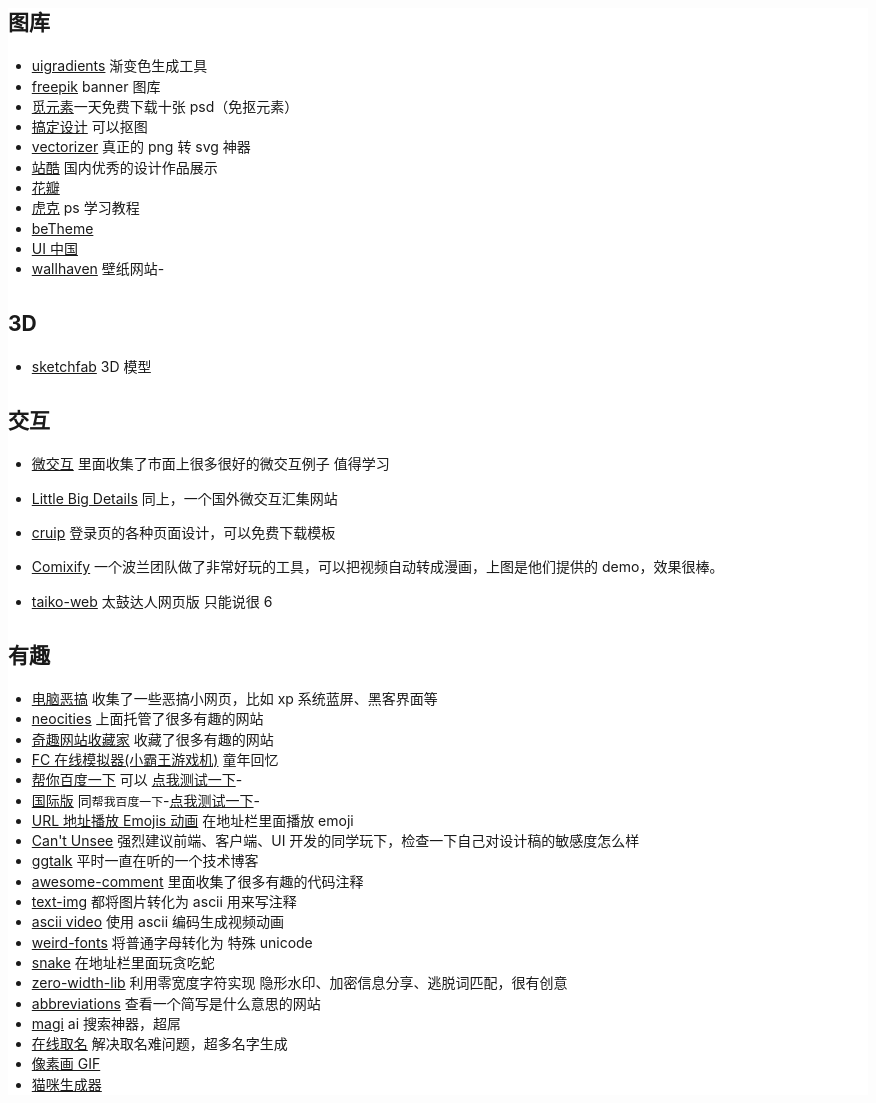 ## 图库

- [uigradients](https://uigradients.com/) 渐变色生成工具
- [freepik](https://www.freepik.com/) banner 图库
- [觅元素](http://www.51yuansu.com/)一天免费下载十张 psd（免抠元素）
- [搞定设计](https://www.gaoding.com/) 可以抠图
- [vectorizer](https://www.vectorizer.io/) 真正的 png 转 svg 神器
- [站酷](https://www.zcool.com.cn/) 国内优秀的设计作品展示
- [花瓣](https://huaban.com/)
- [虎克](https://huke88.com/) ps 学习教程
- [beTheme](https://themes.muffingroup.com/be/splash/)
- [UI 中国](https://www.ui.cn/)
- [wallhaven](https://alpha.wallhaven.cc/) 壁纸网站-

## 3D

- [sketchfab](https://sketchfab.com/) 3D 模型

## 交互

- [微交互](http://aliscued.lofter.com/) 里面收集了市面上很多很好的微交互例子 值得学习

- [Little Big Details](http://littlebigdetails.com/) 同上，一个国外微交互汇集网站

- [cruip](https://cruip.com/) 登录页的各种页面设计，可以免费下载模板

- [Comixify](https://comixify.ii.pw.edu.pl/) 一个波兰团队做了非常好玩的工具，可以把视频自动转成漫画，上图是他们提供的 demo，效果很棒。

- [taiko-web](https://github.com/bui/taiko-web) 太鼓达人网页版 只能说很 6

## 有趣

- [电脑恶搞](https://pranx.com/) 收集了一些恶搞小网页，比如 xp 系统蓝屏、黑客界面等
- [neocities](https://neocities.org/browse) 上面托管了很多有趣的网站
- [奇趣网站收藏家](https://fuun.fun/) 收藏了很多有趣的网站
- [FC 在线模拟器(小霸王游戏机)](https://game.xugaoyi.com/) 童年回忆
- [帮你百度一下](http://www.baidu-x.com/) 可以 [点我测试一下](http://www.baidu-x.com/?q=和谐有爱富强)-
- [国际版](http://lmgtfy.com/) 同`帮我百度一下`-[点我测试一下](http://lmgtfy.com/?q=a)-
- [URL 地址播放 Emojis 动画](http://matthewrayfield.com/articles/animating-urls-with-javascript-and-emojis/#🌖) 在地址栏里面播放 emoji
- [Can't Unsee](https://cantunsee.space/) 强烈建议前端、客户端、UI 开发的同学玩下，检查一下自己对设计稿的敏感度怎么样
- [ggtalk](https://talk.swift.gg/) 平时一直在听的一个技术博客
- [awesome-comment](https://github.com/Blankj/awesome-comment) 里面收集了很多有趣的代码注释
- [text-img](https://www.text-image.com/index.html) 都将图片转化为 ascii 用来写注释
- [ascii video](https://pessimistress.github.io/ascii/) 使用 ascii 编码生成视频动画
- [weird-fonts](https://github.com/beizhedenglong/weird-fonts) 将普通字母转化为 特殊 unicode
- [snake](https://github.com/epidemian/snake) 在地址栏里面玩贪吃蛇
- [zero-width-lib](https://github.com/yuanfux/zero-width-lib) 利用零宽度字符实现 隐形水印、加密信息分享、逃脱词匹配，很有创意
- [abbreviations](https://www.abbreviations.com/) 查看一个简写是什么意思的网站
- [magi](https://magi.com/) ai 搜索神器，超屌
- [在线取名](https://www.qmsjmfb.com/) 解决取名难问题，超多名字生成
- [像素画 GIF](https://collet66.web.fc2.com/nijisanji/index.html)
- [猫咪生成器](https://uchinoko-maker.jp/)
